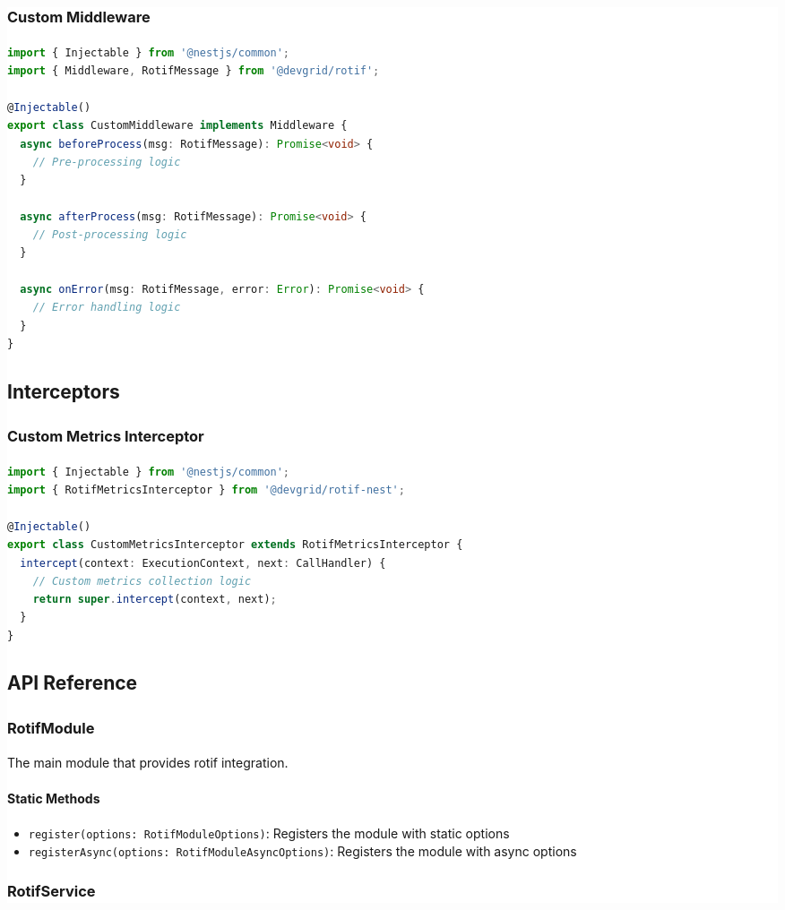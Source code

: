 ### Custom Middleware

```typescript
import { Injectable } from '@nestjs/common';
import { Middleware, RotifMessage } from '@devgrid/rotif';

@Injectable()
export class CustomMiddleware implements Middleware {
  async beforeProcess(msg: RotifMessage): Promise<void> {
    // Pre-processing logic
  }

  async afterProcess(msg: RotifMessage): Promise<void> {
    // Post-processing logic
  }

  async onError(msg: RotifMessage, error: Error): Promise<void> {
    // Error handling logic
  }
}
```

## Interceptors

### Custom Metrics Interceptor

```typescript
import { Injectable } from '@nestjs/common';
import { RotifMetricsInterceptor } from '@devgrid/rotif-nest';

@Injectable()
export class CustomMetricsInterceptor extends RotifMetricsInterceptor {
  intercept(context: ExecutionContext, next: CallHandler) {
    // Custom metrics collection logic
    return super.intercept(context, next);
  }
}
```

## API Reference

### RotifModule

The main module that provides rotif integration.

#### Static Methods

- `register(options: RotifModuleOptions)`: Registers the module with static options
- `registerAsync(options: RotifModuleAsyncOptions)`: Registers the module with async options

### RotifService
